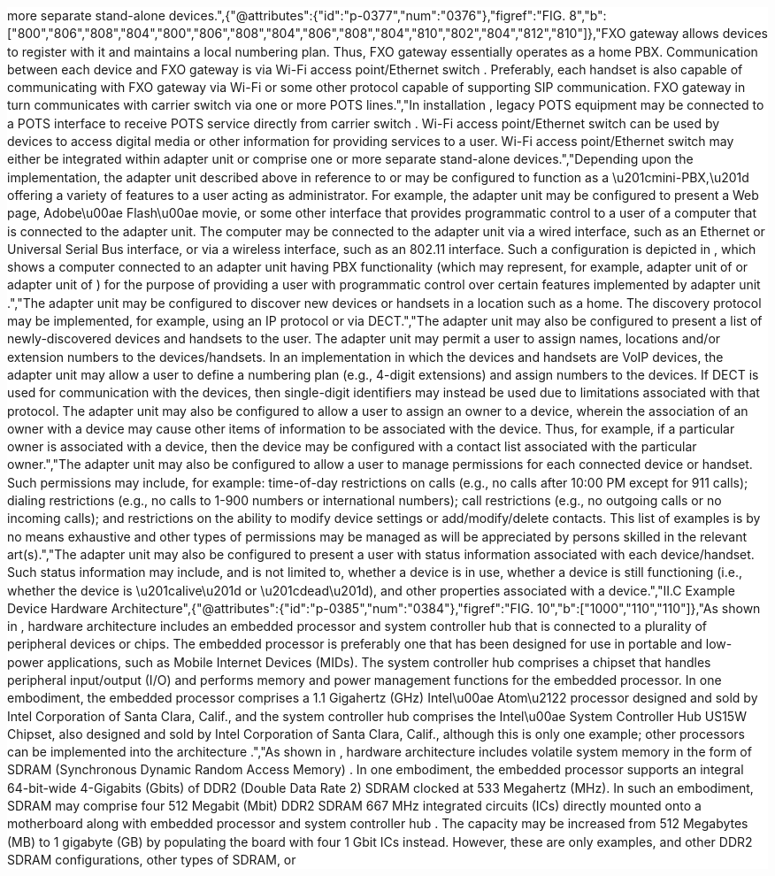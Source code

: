 more separate stand-alone devices.",{"@attributes":{"id":"p-0377","num":"0376"},"figref":"FIG. 8","b":["800","806","808","804","800","806","808","804","806","808","804","810","802","804","812","810"]},"FXO gateway  allows devices  to register with it and maintains a local numbering plan. Thus, FXO gateway  essentially operates as a home PBX. Communication between each device  and FXO gateway  is via Wi-Fi access point\/Ethernet switch . Preferably, each handset  is also capable of communicating with FXO gateway  via Wi-Fi or some other protocol capable of supporting SIP communication. FXO gateway in turn communicates with carrier switch  via one or more POTS lines.","In installation , legacy POTS equipment may be connected to a POTS interface to receive POTS service directly from carrier switch . Wi-Fi access point\/Ethernet switch  can be used by devices  to access digital media or other information for providing services to a user. Wi-Fi access point\/Ethernet switch  may either be integrated within adapter unit  or comprise one or more separate stand-alone devices.","Depending upon the implementation, the adapter unit described above in reference to  or  may be configured to function as a \u201cmini-PBX,\u201d offering a variety of features to a user acting as administrator. For example, the adapter unit may be configured to present a Web page, Adobe\u00ae Flash\u00ae movie, or some other interface that provides programmatic control to a user of a computer that is connected to the adapter unit. The computer may be connected to the adapter unit via a wired interface, such as an Ethernet or Universal Serial Bus interface, or via a wireless interface, such as an 802.11 interface. Such a configuration is depicted in , which shows a computer  connected to an adapter unit  having PBX functionality (which may represent, for example, adapter unit  of  or adapter unit  of ) for the purpose of providing a user with programmatic control over certain features implemented by adapter unit .","The adapter unit may be configured to discover new devices or handsets in a location such as a home. The discovery protocol may be implemented, for example, using an IP protocol or via DECT.","The adapter unit may also be configured to present a list of newly-discovered devices and handsets to the user. The adapter unit may permit a user to assign names, locations and\/or extension numbers to the devices\/handsets. In an implementation in which the devices and handsets are VoIP devices, the adapter unit may allow a user to define a numbering plan (e.g., 4-digit extensions) and assign numbers to the devices. If DECT is used for communication with the devices, then single-digit identifiers may instead be used due to limitations associated with that protocol. The adapter unit may also be configured to allow a user to assign an owner to a device, wherein the association of an owner with a device may cause other items of information to be associated with the device. Thus, for example, if a particular owner is associated with a device, then the device may be configured with a contact list associated with the particular owner.","The adapter unit may also be configured to allow a user to manage permissions for each connected device or handset. Such permissions may include, for example: time-of-day restrictions on calls (e.g., no calls after 10:00 PM except for 911 calls); dialing restrictions (e.g., no calls to 1-900 numbers or international numbers); call restrictions (e.g., no outgoing calls or no incoming calls); and restrictions on the ability to modify device settings or add\/modify\/delete contacts. This list of examples is by no means exhaustive and other types of permissions may be managed as will be appreciated by persons skilled in the relevant art(s).","The adapter unit may also be configured to present a user with status information associated with each device\/handset. Such status information may include, and is not limited to, whether a device is in use, whether a device is still functioning (i.e., whether the device is \u201calive\u201d or \u201cdead\u201d), and other properties associated with a device.","II.C Example Device Hardware Architecture",{"@attributes":{"id":"p-0385","num":"0384"},"figref":"FIG. 10","b":["1000","110","110"]},"As shown in , hardware architecture  includes an embedded processor and system controller hub  that is connected to a plurality of peripheral devices or chips. The embedded processor is preferably one that has been designed for use in portable and low-power applications, such as Mobile Internet Devices (MIDs). The system controller hub comprises a chipset that handles peripheral input\/output (I\/O) and performs memory and power management functions for the embedded processor. In one embodiment, the embedded processor comprises a 1.1 Gigahertz (GHz) Intel\u00ae Atom\u2122 processor designed and sold by Intel Corporation of Santa Clara, Calif., and the system controller hub comprises the Intel\u00ae System Controller Hub US15W Chipset, also designed and sold by Intel Corporation of Santa Clara, Calif., although this is only one example; other processors can be implemented into the architecture .","As shown in , hardware architecture  includes volatile system memory in the form of SDRAM (Synchronous Dynamic Random Access Memory) . In one embodiment, the embedded processor supports an integral 64-bit-wide 4-Gigabits (Gbits) of DDR2 (Double Data Rate 2) SDRAM clocked at 533 Megahertz (MHz). In such an embodiment, SDRAM  may comprise four 512 Megabit (Mbit) DDR2 SDRAM 667 MHz integrated circuits (ICs) directly mounted onto a motherboard along with embedded processor and system controller hub . The capacity may be increased from 512 Megabytes (MB) to 1 gigabyte (GB) by populating the board with four 1 Gbit ICs instead. However, these are only examples, and other DDR2 SDRAM configurations, other types of SDRAM, or